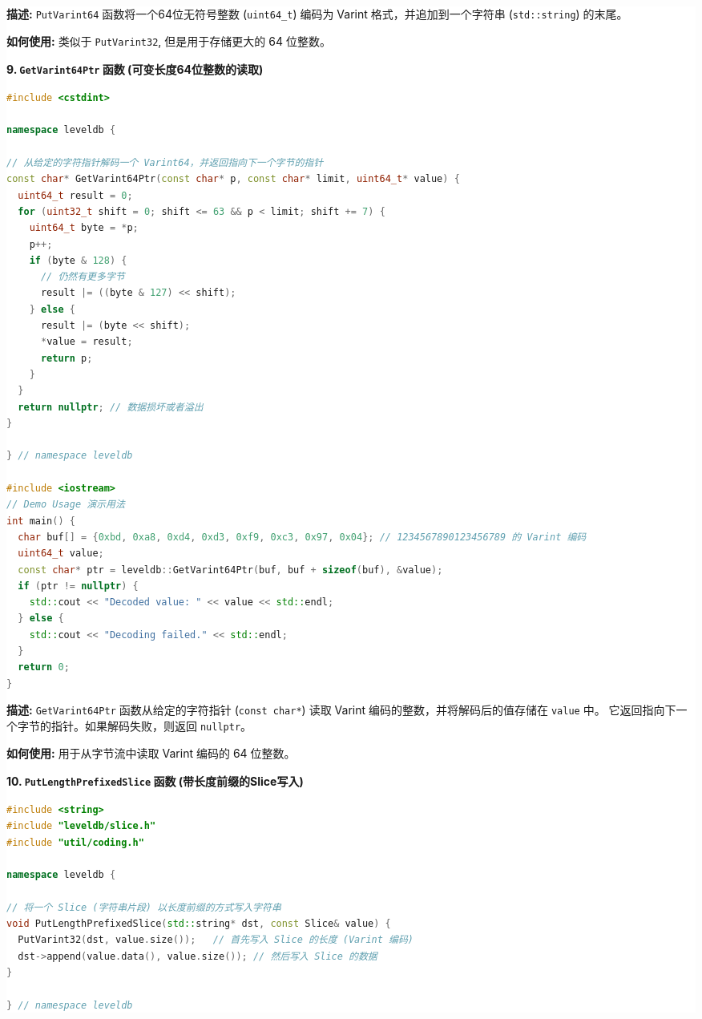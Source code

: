 **描述:** `PutVarint64` 函数将一个64位无符号整数 (`uint64_t`) 编码为 Varint 格式，并追加到一个字符串 (`std::string`) 的末尾。

**如何使用:**  类似于 `PutVarint32`, 但是用于存储更大的 64 位整数。

**9. `GetVarint64Ptr` 函数 (可变长度64位整数的读取)**

```c++
#include <cstdint>

namespace leveldb {

// 从给定的字符指针解码一个 Varint64，并返回指向下一个字节的指针
const char* GetVarint64Ptr(const char* p, const char* limit, uint64_t* value) {
  uint64_t result = 0;
  for (uint32_t shift = 0; shift <= 63 && p < limit; shift += 7) {
    uint64_t byte = *p;
    p++;
    if (byte & 128) {
      // 仍然有更多字节
      result |= ((byte & 127) << shift);
    } else {
      result |= (byte << shift);
      *value = result;
      return p;
    }
  }
  return nullptr; // 数据损坏或者溢出
}

} // namespace leveldb

#include <iostream>
// Demo Usage 演示用法
int main() {
  char buf[] = {0xbd, 0xa8, 0xd4, 0xd3, 0xf9, 0xc3, 0x97, 0x04}; // 1234567890123456789 的 Varint 编码
  uint64_t value;
  const char* ptr = leveldb::GetVarint64Ptr(buf, buf + sizeof(buf), &value);
  if (ptr != nullptr) {
    std::cout << "Decoded value: " << value << std::endl;
  } else {
    std::cout << "Decoding failed." << std::endl;
  }
  return 0;
}
```

**描述:** `GetVarint64Ptr` 函数从给定的字符指针 (`const char*`) 读取 Varint 编码的整数，并将解码后的值存储在 `value` 中。 它返回指向下一个字节的指针。如果解码失败，则返回 `nullptr`。

**如何使用:** 用于从字节流中读取 Varint 编码的 64 位整数。

**10. `PutLengthPrefixedSlice` 函数 (带长度前缀的Slice写入)**

```c++
#include <string>
#include "leveldb/slice.h"
#include "util/coding.h"

namespace leveldb {

// 将一个 Slice (字符串片段) 以长度前缀的方式写入字符串
void PutLengthPrefixedSlice(std::string* dst, const Slice& value) {
  PutVarint32(dst, value.size());   // 首先写入 Slice 的长度 (Varint 编码)
  dst->append(value.data(), value.size()); // 然后写入 Slice 的数据
}

} // namespace leveldb
```